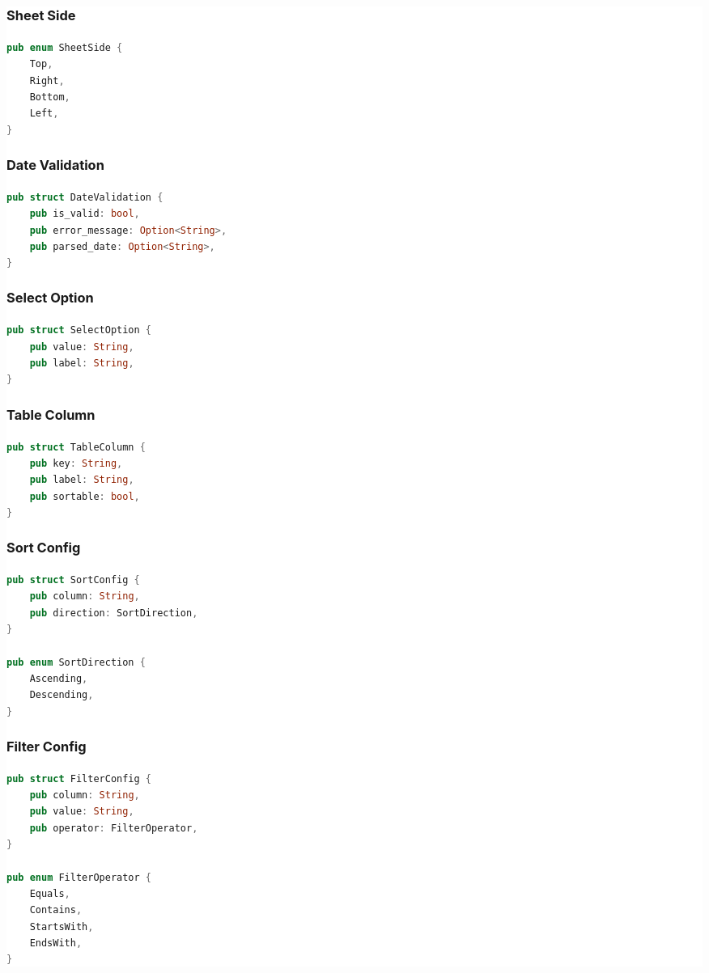 ### Sheet Side
```rust
pub enum SheetSide {
    Top,
    Right,
    Bottom,
    Left,
}
```

### Date Validation
```rust
pub struct DateValidation {
    pub is_valid: bool,
    pub error_message: Option<String>,
    pub parsed_date: Option<String>,
}
```

### Select Option
```rust
pub struct SelectOption {
    pub value: String,
    pub label: String,
}
```

### Table Column
```rust
pub struct TableColumn {
    pub key: String,
    pub label: String,
    pub sortable: bool,
}
```

### Sort Config
```rust
pub struct SortConfig {
    pub column: String,
    pub direction: SortDirection,
}

pub enum SortDirection {
    Ascending,
    Descending,
}
```

### Filter Config
```rust
pub struct FilterConfig {
    pub column: String,
    pub value: String,
    pub operator: FilterOperator,
}

pub enum FilterOperator {
    Equals,
    Contains,
    StartsWith,
    EndsWith,
}
```